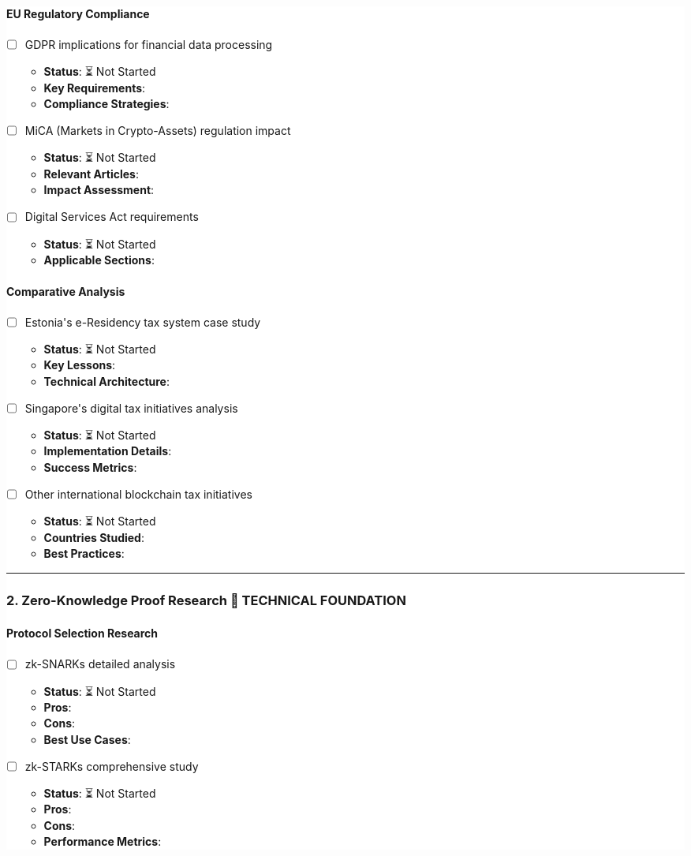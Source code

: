 #### EU Regulatory Compliance

- [ ] GDPR implications for financial data processing

  - **Status**: ⏳ Not Started
  - **Key Requirements**:
  - **Compliance Strategies**:

- [ ] MiCA (Markets in Crypto-Assets) regulation impact

  - **Status**: ⏳ Not Started
  - **Relevant Articles**:
  - **Impact Assessment**:

- [ ] Digital Services Act requirements
  - **Status**: ⏳ Not Started
  - **Applicable Sections**:

#### Comparative Analysis

- [ ] Estonia's e-Residency tax system case study

  - **Status**: ⏳ Not Started
  - **Key Lessons**:
  - **Technical Architecture**:

- [ ] Singapore's digital tax initiatives analysis

  - **Status**: ⏳ Not Started
  - **Implementation Details**:
  - **Success Metrics**:

- [ ] Other international blockchain tax initiatives
  - **Status**: ⏳ Not Started
  - **Countries Studied**:
  - **Best Practices**:

---

### 2. Zero-Knowledge Proof Research 🔐 **TECHNICAL FOUNDATION**

#### Protocol Selection Research

- [ ] zk-SNARKs detailed analysis

  - **Status**: ⏳ Not Started
  - **Pros**:
  - **Cons**:
  - **Best Use Cases**:

- [ ] zk-STARKs comprehensive study

  - **Status**: ⏳ Not Started
  - **Pros**:
  - **Cons**:
  - **Performance Metrics**:
